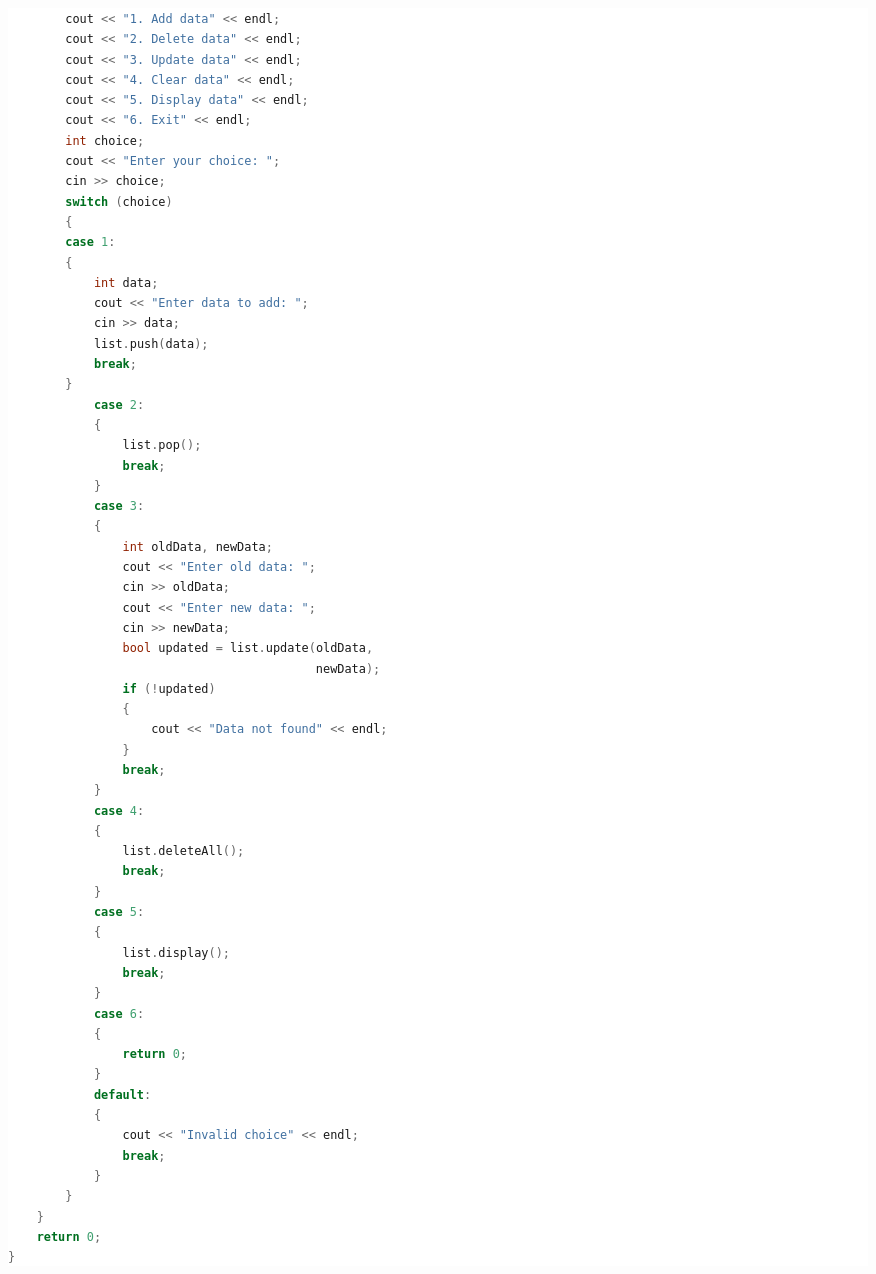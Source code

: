 ```C++
        cout << "1. Add data" << endl;
        cout << "2. Delete data" << endl;
        cout << "3. Update data" << endl;
        cout << "4. Clear data" << endl;
        cout << "5. Display data" << endl;
        cout << "6. Exit" << endl;
        int choice;
        cout << "Enter your choice: ";
        cin >> choice;
        switch (choice)
        {
        case 1:
        {
            int data;
            cout << "Enter data to add: ";
            cin >> data;
            list.push(data);
            break;
        }
            case 2:
            {
                list.pop();
                break;
            }
            case 3:
            {
                int oldData, newData;
                cout << "Enter old data: ";
                cin >> oldData;
                cout << "Enter new data: ";
                cin >> newData;
                bool updated = list.update(oldData,
                                           newData);
                if (!updated)
                {
                    cout << "Data not found" << endl;
                }
                break;
            }
            case 4:
            {
                list.deleteAll();
                break;
            }
            case 5:
            {
                list.display();
                break;
            }
            case 6:
            {
                return 0;
            }
            default:
            {
                cout << "Invalid choice" << endl;
                break;
            }
        }
    }
    return 0;
}
```
